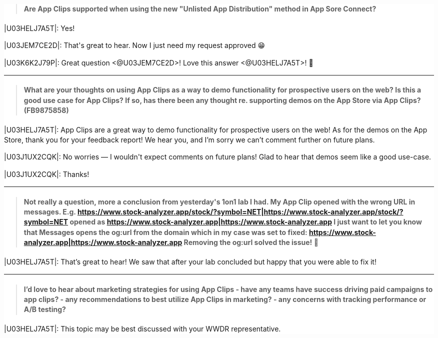 > ####  Are App Clips supported when using the new "Unlisted App Distribution" method in App Sore Connect?


|U03HELJ7A5T|:
Yes!

|U03JEM7CE2D|:
That's great to hear. Now I just need my request approved :grin:

|U03K6K2J79P|:
Great question <@U03JEM7CE2D>! Love this answer <@U03HELJ7A5T>! :slightly_smiling_face:

--- 
> ####  What are your thoughts on using App Clips as a way to demo functionality for prospective users on the web? Is this a good use case for App Clips?  If so, has there been any thought re. supporting demos on the App Store via App Clips? (FB9875858)


|U03HELJ7A5T|:
App Clips are a great way to demo functionality for prospective users on the web! As for the demos on the App Store, thank you for your feedback report! We hear you, and I’m sorry we can’t comment further on future plans.

|U03J1UX2CQK|:
No worries — I wouldn't expect comments on future plans! Glad to hear that demos seem like a good use-case.

|U03J1UX2CQK|:
Thanks!

--- 
> ####  Not really a question, more a conclusion from yesterday's 1on1 lab I had. My App Clip opened with the wrong URL in messages.  E.g. <https://www.stock-analyzer.app/stock/?symbol=NET|https://www.stock-analyzer.app/stock/?symbol=NET> opened as  <https://www.stock-analyzer.app|https://www.stock-analyzer.app>  I just want to let you know that Messages opens the og:url from the domain which in my case was set to fixed: <https://www.stock-analyzer.app|https://www.stock-analyzer.app>  Removing the og:url solved the issue! :tada:


|U03HELJ7A5T|:
That’s great to hear! We saw that after your lab concluded but happy that you were able to fix it!

--- 
> ####  I’d love to hear about marketing strategies for using App Clips  - have any teams have success driving paid campaigns to app clips?  - any recommendations to best utilize App Clips in marketing?  - any concerns with tracking performance or A/B testing?


|U03HELJ7A5T|:
This topic may be best discussed with your WWDR representative.
